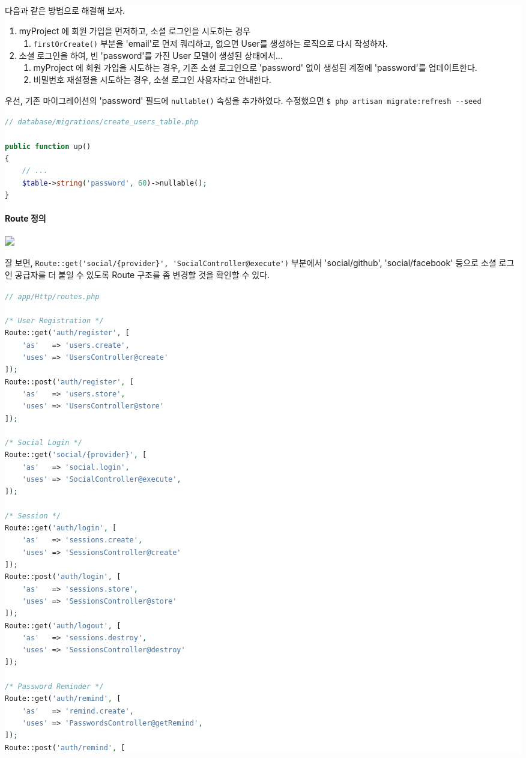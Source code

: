 다음과 같은 방법으로 해결해 보자.

1. myProject 에 회원 가입을 먼저하고, 소셜 로그인을 시도하는 경우
    1. `firstOrCreate()` 부분을 'email'로 먼저 쿼리하고, 없으면 User를 생성하는 로직으로 다시 작성하자.
2. 소셜 로그인을 하여, 빈 'password'를 가진 User 모델이 생성된 상태에서... 
    1. myProject 에 회원 가입을 시도하는 경우, 기존 소셜 로그인으로 'password' 없이 생성된 계정에 'password'를 업데이트한다.
    2. 비밀번호 재설정을 시도하는 경우, 소셜 로그인 사용자라고 안내한다.

우선, 기존 마이그레이션의 'password' 필드에 `nullable()` 속성을 추가하였다. 수정했으면 `$ php artisan migrate:refresh --seed`

```php
// database/migrations/create_users_table.php

public function up()
{
    // ...
    $table->string('password', 60)->nullable();
}
```

#### Route 정의

![](32n33-auth-refactoring-img-01.png)

잘 보면, `Route::get('social/{provider}', 'SocialController@execute')` 부분에서 'social/github', 'social/facebook' 등으로 소셜 로그인 공급자를 더 붙일 수 있도록 Route 구조를 좀 변경할 것을 확인할 수 있다.

```php
// app/Http/routes.php

/* User Registration */
Route::get('auth/register', [
    'as'   => 'users.create',
    'uses' => 'UsersController@create'
]);
Route::post('auth/register', [
    'as'   => 'users.store',
    'uses' => 'UsersController@store'
]);

/* Social Login */
Route::get('social/{provider}', [
    'as'   => 'social.login',
    'uses' => 'SocialController@execute',
]);

/* Session */
Route::get('auth/login', [
    'as'   => 'sessions.create',
    'uses' => 'SessionsController@create'
]);
Route::post('auth/login', [
    'as'   => 'sessions.store',
    'uses' => 'SessionsController@store'
]);
Route::get('auth/logout', [
    'as'   => 'sessions.destroy',
    'uses' => 'SessionsController@destroy'
]);

/* Password Reminder */
Route::get('auth/remind', [
    'as'   => 'remind.create',
    'uses' => 'PasswordsController@getRemind',
]);
Route::post('auth/remind', [
```